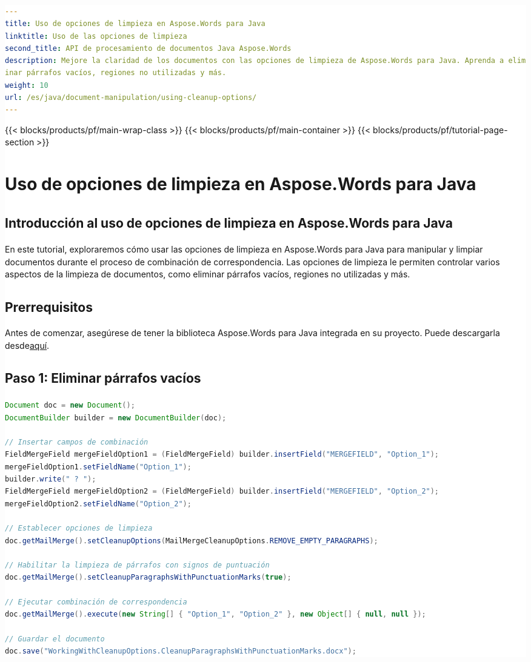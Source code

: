 ```yaml
---
title: Uso de opciones de limpieza en Aspose.Words para Java
linktitle: Uso de las opciones de limpieza
second_title: API de procesamiento de documentos Java Aspose.Words
description: Mejore la claridad de los documentos con las opciones de limpieza de Aspose.Words para Java. Aprenda a eliminar párrafos vacíos, regiones no utilizadas y más.
weight: 10
url: /es/java/document-manipulation/using-cleanup-options/
---
```


{{< blocks/products/pf/main-wrap-class >}}
{{< blocks/products/pf/main-container >}}
{{< blocks/products/pf/tutorial-page-section >}}

# Uso de opciones de limpieza en Aspose.Words para Java


## Introducción al uso de opciones de limpieza en Aspose.Words para Java

En este tutorial, exploraremos cómo usar las opciones de limpieza en Aspose.Words para Java para manipular y limpiar documentos durante el proceso de combinación de correspondencia. Las opciones de limpieza le permiten controlar varios aspectos de la limpieza de documentos, como eliminar párrafos vacíos, regiones no utilizadas y más.

## Prerrequisitos

 Antes de comenzar, asegúrese de tener la biblioteca Aspose.Words para Java integrada en su proyecto. Puede descargarla desde[aquí](https://releases.aspose.com/words/java/).

## Paso 1: Eliminar párrafos vacíos

```java
Document doc = new Document();
DocumentBuilder builder = new DocumentBuilder(doc);

// Insertar campos de combinación
FieldMergeField mergeFieldOption1 = (FieldMergeField) builder.insertField("MERGEFIELD", "Option_1");
mergeFieldOption1.setFieldName("Option_1");
builder.write(" ? ");
FieldMergeField mergeFieldOption2 = (FieldMergeField) builder.insertField("MERGEFIELD", "Option_2");
mergeFieldOption2.setFieldName("Option_2");

// Establecer opciones de limpieza
doc.getMailMerge().setCleanupOptions(MailMergeCleanupOptions.REMOVE_EMPTY_PARAGRAPHS);

// Habilitar la limpieza de párrafos con signos de puntuación
doc.getMailMerge().setCleanupParagraphsWithPunctuationMarks(true);

// Ejecutar combinación de correspondencia
doc.getMailMerge().execute(new String[] { "Option_1", "Option_2" }, new Object[] { null, null });

// Guardar el documento
doc.save("WorkingWithCleanupOptions.CleanupParagraphsWithPunctuationMarks.docx");
```
